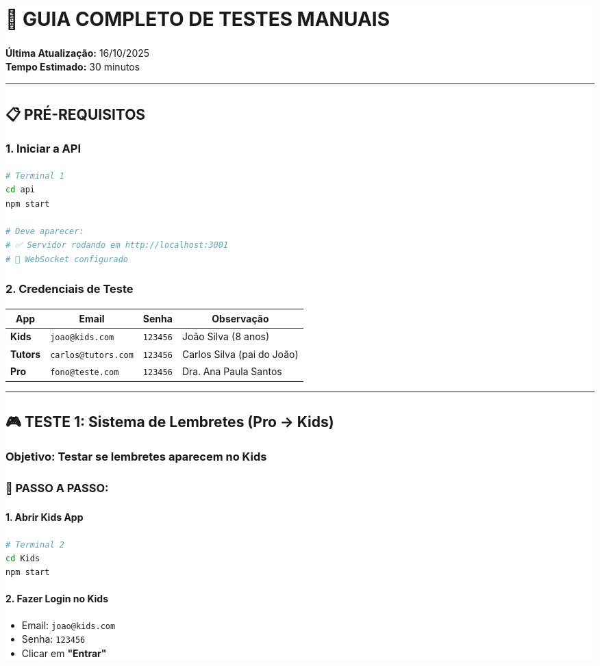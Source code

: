 # 🧪 GUIA COMPLETO DE TESTES MANUAIS

**Última Atualização:** 16/10/2025  
**Tempo Estimado:** 30 minutos

---

## 📋 **PRÉ-REQUISITOS**

### **1. Iniciar a API**
```bash
# Terminal 1
cd api
npm start

# Deve aparecer:
# ✅ Servidor rodando em http://localhost:3001
# 🔌 WebSocket configurado
```

### **2. Credenciais de Teste**

| App | Email | Senha | Observação |
|-----|-------|-------|------------|
| **Kids** | `joao@kids.com` | `123456` | João Silva (8 anos) |
| **Tutors** | `carlos@tutors.com` | `123456` | Carlos Silva (pai do João) |
| **Pro** | `fono@teste.com` | `123456` | Dra. Ana Paula Santos |

---

## 🎮 **TESTE 1: Sistema de Lembretes (Pro → Kids)**

### **Objetivo:** Testar se lembretes aparecem no Kids

### **📱 PASSO A PASSO:**

#### **1. Abrir Kids App**
```bash
# Terminal 2
cd Kids
npm start
```

#### **2. Fazer Login no Kids**
- Email: `joao@kids.com`
- Senha: `123456`
- Clicar em **"Entrar"**
